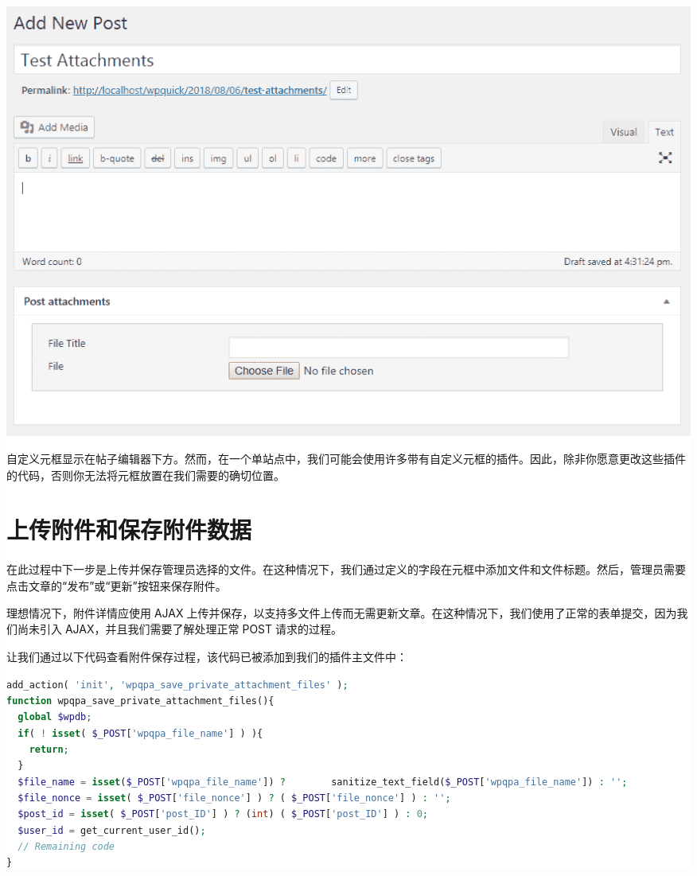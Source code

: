 ![图片](img/cea5b65e-92ad-476c-bd40-5d447a993401.png)

自定义元框显示在帖子编辑器下方。然而，在一个单站点中，我们可能会使用许多带有自定义元框的插件。因此，除非你愿意更改这些插件的代码，否则你无法将元框放置在我们需要的确切位置。

# 上传附件和保存附件数据

在此过程中下一步是上传并保存管理员选择的文件。在这种情况下，我们通过定义的字段在元框中添加文件和文件标题。然后，管理员需要点击文章的“发布”或“更新”按钮来保存附件。

理想情况下，附件详情应使用 AJAX 上传并保存，以支持多文件上传而无需更新文章。在这种情况下，我们使用了正常的表单提交，因为我们尚未引入 AJAX，并且我们需要了解处理正常 POST 请求的过程。

让我们通过以下代码查看附件保存过程，该代码已被添加到我们的插件主文件中：

```php
add_action( 'init', 'wpqpa_save_private_attachment_files' );
function wpqpa_save_private_attachment_files(){
  global $wpdb;
  if( ! isset( $_POST['wpqpa_file_name'] ) ){
    return;
  }
  $file_name = isset($_POST['wpqpa_file_name']) ?        sanitize_text_field($_POST['wpqpa_file_name']) : '';
  $file_nonce = isset( $_POST['file_nonce'] ) ? ( $_POST['file_nonce'] ) : '';
  $post_id = isset( $_POST['post_ID'] ) ? (int) ( $_POST['post_ID'] ) : 0;
  $user_id = get_current_user_id();
  // Remaining code
}
```
